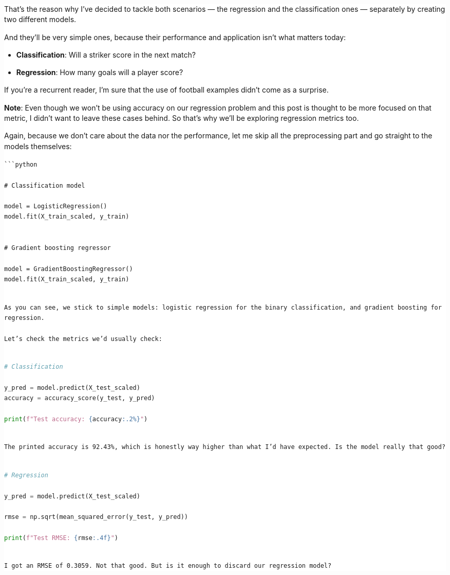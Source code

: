 That’s the reason why I’ve decided to tackle both scenarios — the regression and the classification ones — separately by creating two different models.

And they’ll be very simple ones, because their performance and application isn’t what matters today:


- **Classification**: Will a striker score in the next match?

- **Regression**: How many goals will a player score?

If you’re a recurrent reader, I’m sure that the use of football examples didn’t come as a surprise.

**Note**: Even though we won’t be using accuracy on our regression problem and this post is thought to be more focused on that metric, I didn’t want to leave these cases behind. So that’s why we’ll be exploring regression metrics too.

Again, because we don’t care about the data nor the performance, let me skip all the preprocessing part and go straight to the models themselves:

```
```python

# Classification model

model = LogisticRegression()
model.fit(X_train_scaled, y_train)


# Gradient boosting regressor

model = GradientBoostingRegressor()
model.fit(X_train_scaled, y_train)
```
```

As you can see, we stick to simple models: logistic regression for the binary classification, and gradient boosting for regression.

Let’s check the metrics we’d usually check:

```
```python

# Classification

y_pred = model.predict(X_test_scaled)
accuracy = accuracy_score(y_test, y_pred)

print(f"Test accuracy: {accuracy:.2%}")
```
```

The printed accuracy is 92.43%, which is honestly way higher than what I’d have expected. Is the model really that good?

```
```python

# Regression

y_pred = model.predict(X_test_scaled)

rmse = np.sqrt(mean_squared_error(y_test, y_pred))

print(f"Test RMSE: {rmse:.4f}")
```
```

I got an RMSE of 0.3059. Not that good. But is it enough to discard our regression model?
```